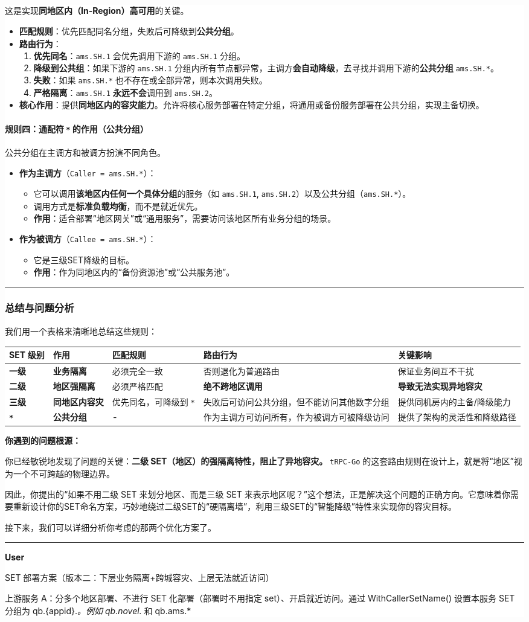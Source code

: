 这是实现**同地区内（In-Region）高可用**的关键。

-   **匹配规则**：优先匹配同名分组，失败后可降级到**公共分组**。
-   **路由行为**：
    1.  **优先同名**：`ams.SH.1` 会优先调用下游的 `ams.SH.1` 分组。
    2.  **降级到公共组**：如果下游的 `ams.SH.1` 分组内所有节点都异常，主调方**会自动降级**，去寻找并调用下游的**公共分组** `ams.SH.*`。
    3.  **失败**：如果 `ams.SH.*` 也不存在或全部异常，则本次调用失败。
    4.  **严格隔离**：`ams.SH.1` **永远不会**调用到 `ams.SH.2`。
-   **核心作用**：提供**同地区内的容灾能力**。允许将核心服务部署在特定分组，将通用或备份服务部署在公共分组，实现主备切换。

#### **规则四：通配符 `*` 的作用（公共分组）**

公共分组在主调方和被调方扮演不同角色。

-   **作为主调方**（`Caller = ams.SH.*`）：
    -   它可以调用**该地区内任何一个具体分组**的服务（如 `ams.SH.1`, `ams.SH.2`）以及公共分组（`ams.SH.*`）。
    -   调用方式是**标准负载均衡**，而不是就近优先。
    -   **作用**：适合部署“地区网关”或“通用服务”，需要访问该地区所有业务分组的场景。

-   **作为被调方**（`Callee = ams.SH.*`）：
    -   它是三级SET降级的目标。
    -   **作用**：作为同地区内的“备份资源池”或“公共服务池”。

---

### **总结与问题分析**

我们用一个表格来清晰地总结这些规则：

| SET 级别 | 作用             | 匹配规则               | 路由行为                                   | 关键影响                     |
| :------- | :--------------- | :--------------------- | :----------------------------------------- | :--------------------------- |
| **一级** | **业务隔离**     | 必须完全一致           | 否则退化为普通路由                         | 保证业务间互不干扰           |
| **二级** | **地区强隔离**   | 必须严格匹配           | **绝不跨地区调用**                         | **导致无法实现异地容灾**     |
| **三级** | **同地区内容灾** | 优先同名，可降级到 `*` | 失败后可访问公共分组，但不能访问其他数字分组 | 提供同机房内的主备/降级能力  |
| **`*`**  | **公共分组**     | -                      | 作为主调方可访问所有，作为被调方可被降级访问 | 提供了架构的灵活性和降级路径 |

**你遇到的问题根源：**

你已经敏锐地发现了问题的关键：**二级 SET（地区）的强隔离特性，阻止了异地容灾。** `tRPC-Go` 的这套路由规则在设计上，就是将“地区”视为一个不可跨越的物理边界。

因此，你提出的“如果不用二级 SET 来划分地区、而是三级 SET 来表示地区呢？”这个想法，正是解决这个问题的正确方向。它意味着你需要重新设计你的SET命名方案，巧妙地绕过二级SET的“硬隔离墙”，利用三级SET的“智能降级”特性来实现你的容灾目标。

接下来，我们可以详细分析你考虑的那两个优化方案了。

---

**User**

SET 部署方案（版本二：下层业务隔离+跨城容灾、上层无法就近访问） 

上游服务 A：分多个地区部署、不进行 SET 化部署（部署时不用指定 set）、开启就近访问。通过 WithCallerSetName() 设置本服务 SET 分组为 qb.{appid}.*。例如 qb.novel.* 和 qb.ams.*


